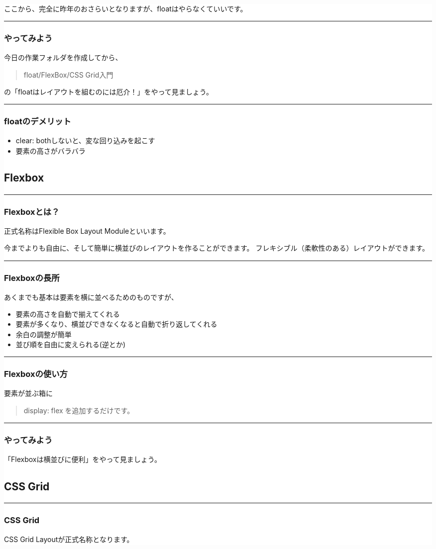 ここから、完全に昨年のおさらいとなりますが、floatはやらなくていいです。


---
### やってみよう
今日の作業フォルダを作成してから、

> float/FlexBox/CSS Grid入門

の「floatはレイアウトを組むのには厄介！」をやって見ましょう。

---
### floatのデメリット
- clear: bothしないと、変な回り込みを起こす
- 要素の高さがバラバラ

## Flexbox

---
### Flexboxとは？
正式名称はFlexible Box Layout Moduleといいます。

今までよりも自由に、そして簡単に横並びのレイアウトを作ることができます。
フレキシブル（柔軟性のある）レイアウトができます。

---
### Flexboxの長所
あくまでも基本は要素を横に並べるためのものですが、
- 要素の高さを自動で揃えてくれる
- 要素が多くなり、横並びできなくなると自動で折り返してくれる
- 余白の調整が簡単
- 並び順を自由に変えられる(逆とか)

---
### Flexboxの使い方
要素が並ぶ箱に
> display: flex
を追加するだけです。

---
### やってみよう
「Flexboxは横並びに便利」をやって見ましょう。

## CSS Grid

---
### CSS Grid
CSS Grid Layoutが正式名称となります。
